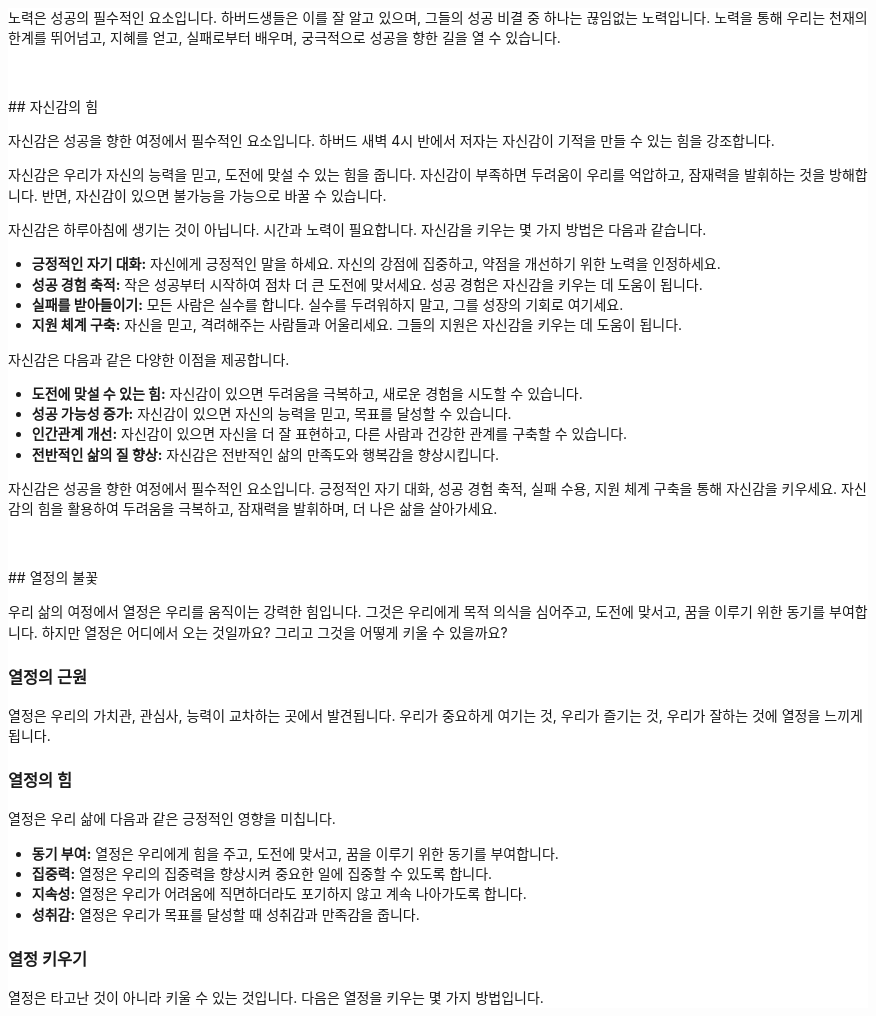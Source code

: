 
노력은 성공의 필수적인 요소입니다. 하버드생들은 이를 잘 알고 있으며, 그들의 성공 비결 중 하나는 끊임없는 노력입니다. 노력을 통해 우리는 천재의 한계를 뛰어넘고, 지혜를 얻고, 실패로부터 배우며, 궁극적으로 성공을 향한 길을 열 수 있습니다.

<p>&nbsp;</p>
## 자신감의 힘

자신감은 성공을 향한 여정에서 필수적인 요소입니다. 하버드 새벽 4시 반에서 저자는 자신감이 기적을 만들 수 있는 힘을 강조합니다.



자신감은 우리가 자신의 능력을 믿고, 도전에 맞설 수 있는 힘을 줍니다. 자신감이 부족하면 두려움이 우리를 억압하고, 잠재력을 발휘하는 것을 방해합니다. 반면, 자신감이 있으면 불가능을 가능으로 바꿀 수 있습니다.



자신감은 하루아침에 생기는 것이 아닙니다. 시간과 노력이 필요합니다. 자신감을 키우는 몇 가지 방법은 다음과 같습니다.

- **긍정적인 자기 대화:** 자신에게 긍정적인 말을 하세요. 자신의 강점에 집중하고, 약점을 개선하기 위한 노력을 인정하세요.
- **성공 경험 축적:** 작은 성공부터 시작하여 점차 더 큰 도전에 맞서세요. 성공 경험은 자신감을 키우는 데 도움이 됩니다.
- **실패를 받아들이기:** 모든 사람은 실수를 합니다. 실수를 두려워하지 말고, 그를 성장의 기회로 여기세요.
- **지원 체계 구축:** 자신을 믿고, 격려해주는 사람들과 어울리세요. 그들의 지원은 자신감을 키우는 데 도움이 됩니다.



자신감은 다음과 같은 다양한 이점을 제공합니다.

- **도전에 맞설 수 있는 힘:** 자신감이 있으면 두려움을 극복하고, 새로운 경험을 시도할 수 있습니다.
- **성공 가능성 증가:** 자신감이 있으면 자신의 능력을 믿고, 목표를 달성할 수 있습니다.
- **인간관계 개선:** 자신감이 있으면 자신을 더 잘 표현하고, 다른 사람과 건강한 관계를 구축할 수 있습니다.
- **전반적인 삶의 질 향상:** 자신감은 전반적인 삶의 만족도와 행복감을 향상시킵니다.

자신감은 성공을 향한 여정에서 필수적인 요소입니다. 긍정적인 자기 대화, 성공 경험 축적, 실패 수용, 지원 체계 구축을 통해 자신감을 키우세요. 자신감의 힘을 활용하여 두려움을 극복하고, 잠재력을 발휘하며, 더 나은 삶을 살아가세요.

<p>&nbsp;</p>
## 열정의 불꽃

우리 삶의 여정에서 열정은 우리를 움직이는 강력한 힘입니다. 그것은 우리에게 목적 의식을 심어주고, 도전에 맞서고, 꿈을 이루기 위한 동기를 부여합니다. 하지만 열정은 어디에서 오는 것일까요? 그리고 그것을 어떻게 키울 수 있을까요?

### 열정의 근원

열정은 우리의 가치관, 관심사, 능력이 교차하는 곳에서 발견됩니다. 우리가 중요하게 여기는 것, 우리가 즐기는 것, 우리가 잘하는 것에 열정을 느끼게 됩니다.

### 열정의 힘

열정은 우리 삶에 다음과 같은 긍정적인 영향을 미칩니다.

- **동기 부여:** 열정은 우리에게 힘을 주고, 도전에 맞서고, 꿈을 이루기 위한 동기를 부여합니다.
- **집중력:** 열정은 우리의 집중력을 향상시켜 중요한 일에 집중할 수 있도록 합니다.
- **지속성:** 열정은 우리가 어려움에 직면하더라도 포기하지 않고 계속 나아가도록 합니다.
- **성취감:** 열정은 우리가 목표를 달성할 때 성취감과 만족감을 줍니다.

### 열정 키우기

열정은 타고난 것이 아니라 키울 수 있는 것입니다. 다음은 열정을 키우는 몇 가지 방법입니다.
